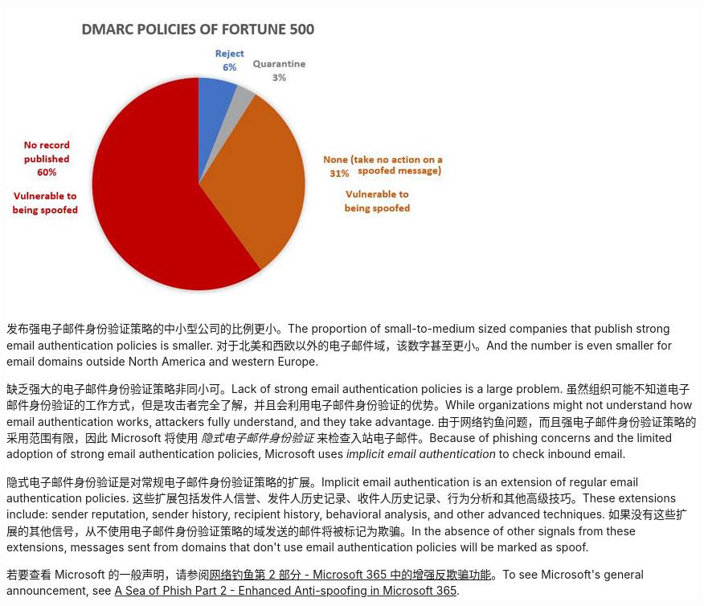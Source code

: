 ![财富 500 强企业的 DMARC 策略](../../media/84e77d34-2073-4a8e-9f39-f109b32d06df.jpg)

<span data-ttu-id="0b283-127">发布强电子邮件身份验证策略的中小型公司的比例更小。</span><span class="sxs-lookup"><span data-stu-id="0b283-127">The proportion of small-to-medium sized companies that publish strong email authentication policies is smaller.</span></span> <span data-ttu-id="0b283-128">对于北美和西欧以外的电子邮件域，该数字甚至更小。</span><span class="sxs-lookup"><span data-stu-id="0b283-128">And the number is even smaller for email domains outside North America and western Europe.</span></span>

<span data-ttu-id="0b283-129">缺乏强大的电子邮件身份验证策略非同小可。</span><span class="sxs-lookup"><span data-stu-id="0b283-129">Lack of strong email authentication policies is a large problem.</span></span> <span data-ttu-id="0b283-130">虽然组织可能不知道电子邮件身份验证的工作方式，但是攻击者完全了解，并且会利用电子邮件身份验证的优势。</span><span class="sxs-lookup"><span data-stu-id="0b283-130">While organizations might not understand how email authentication works, attackers fully understand, and they take advantage.</span></span> <span data-ttu-id="0b283-131">由于网络钓鱼问题，而且强电子邮件身份验证策略的采用范围有限，因此 Microsoft 将使用 *隐式电子邮件身份验证* 来检查入站电子邮件。</span><span class="sxs-lookup"><span data-stu-id="0b283-131">Because of phishing concerns and the limited adoption of strong email authentication policies, Microsoft uses *implicit email authentication* to check inbound email.</span></span>

<span data-ttu-id="0b283-132">隐式电子邮件身份验证是对常规电子邮件身份验证策略的扩展。</span><span class="sxs-lookup"><span data-stu-id="0b283-132">Implicit email authentication is an extension of regular email authentication policies.</span></span> <span data-ttu-id="0b283-133">这些扩展包括发件人信誉、发件人历史记录、收件人历史记录、行为分析和其他高级技巧。</span><span class="sxs-lookup"><span data-stu-id="0b283-133">These extensions include: sender reputation, sender history, recipient history, behavioral analysis, and other advanced techniques.</span></span> <span data-ttu-id="0b283-134">如果没有这些扩展的其他信号，从不使用电子邮件身份验证策略的域发送的邮件将被标记为欺骗。</span><span class="sxs-lookup"><span data-stu-id="0b283-134">In the absence of other signals from these extensions, messages sent from domains that don't use email authentication policies will be marked as spoof.</span></span>

<span data-ttu-id="0b283-135">若要查看 Microsoft 的一般声明，请参阅[网络钓鱼第 2 部分 - Microsoft 365 中的增强反欺骗功能](https://techcommunity.microsoft.com/t5/Security-Privacy-and-Compliance/Schooling-A-Sea-of-Phish-Part-2-Enhanced-Anti-spoofing/ba-p/176209)。</span><span class="sxs-lookup"><span data-stu-id="0b283-135">To see Microsoft's general announcement, see [A Sea of Phish Part 2 - Enhanced Anti-spoofing in Microsoft 365](https://techcommunity.microsoft.com/t5/Security-Privacy-and-Compliance/Schooling-A-Sea-of-Phish-Part-2-Enhanced-Anti-spoofing/ba-p/176209).</span></span>
